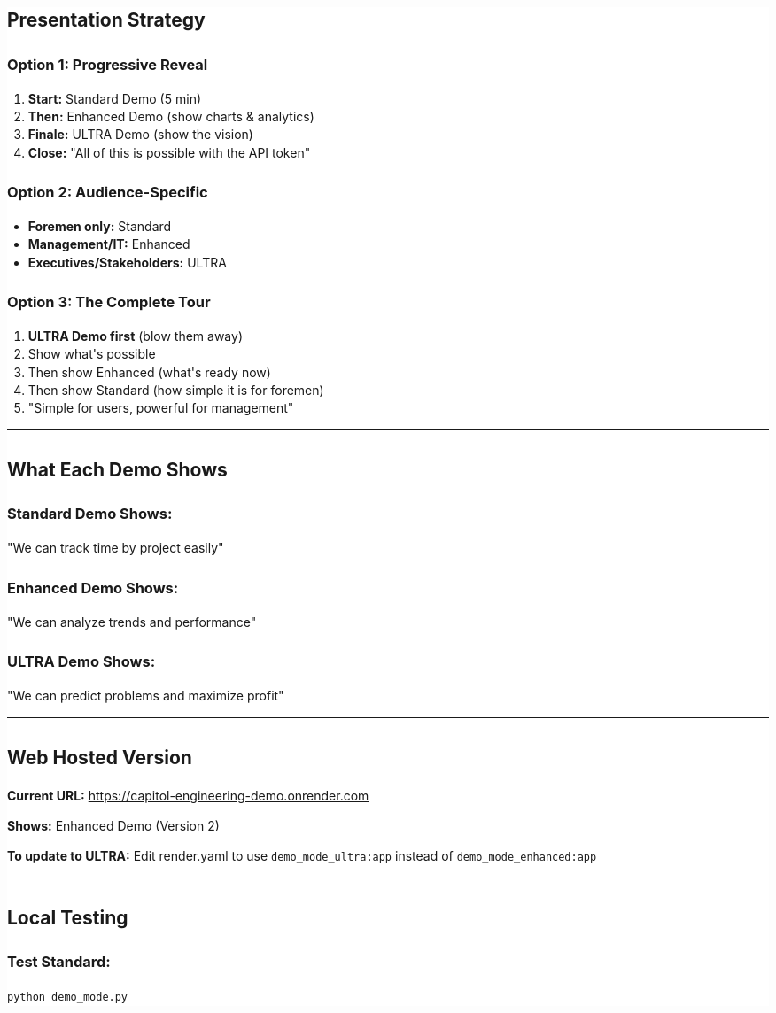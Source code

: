 
## Presentation Strategy

### Option 1: Progressive Reveal
1. **Start:** Standard Demo (5 min)
2. **Then:** Enhanced Demo (show charts & analytics)
3. **Finale:** ULTRA Demo (show the vision)
4. **Close:** "All of this is possible with the API token"

### Option 2: Audience-Specific
- **Foremen only:** Standard
- **Management/IT:** Enhanced
- **Executives/Stakeholders:** ULTRA

### Option 3: The Complete Tour
1. **ULTRA Demo first** (blow them away)
2. Show what's possible
3. Then show Enhanced (what's ready now)
4. Then show Standard (how simple it is for foremen)
5. "Simple for users, powerful for management"

---

## What Each Demo Shows

### Standard Demo Shows:
"We can track time by project easily"

### Enhanced Demo Shows:
"We can analyze trends and performance"

### ULTRA Demo Shows:
"We can predict problems and maximize profit"

---

## Web Hosted Version

**Current URL:** https://capitol-engineering-demo.onrender.com

**Shows:** Enhanced Demo (Version 2)

**To update to ULTRA:**
Edit render.yaml to use `demo_mode_ultra:app` instead of `demo_mode_enhanced:app`

---

## Local Testing

### Test Standard:
```bash
python demo_mode.py
```
